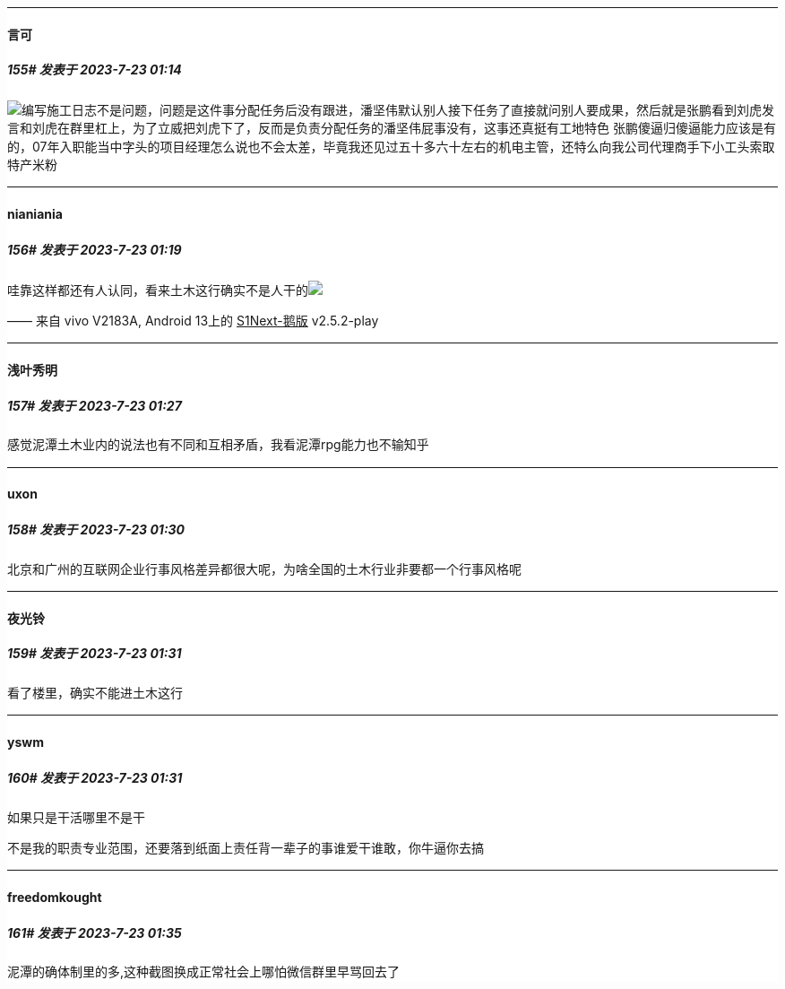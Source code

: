 *****

####  言可  
##### 155#       发表于 2023-7-23 01:14

<img src="https://static.saraba1st.com/image/smiley/face2017/042.png" referrerpolicy="no-referrer">编写施工日志不是问题，问题是这件事分配任务后没有跟进，潘坚伟默认别人接下任务了直接就问别人要成果，然后就是张鹏看到刘虎发言和刘虎在群里杠上，为了立威把刘虎下了，反而是负责分配任务的潘坚伟屁事没有，这事还真挺有工地特色
张鹏傻逼归傻逼能力应该是有的，07年入职能当中字头的项目经理怎么说也不会太差，毕竟我还见过五十多六十左右的机电主管，还特么向我公司代理商手下小工头索取特产米粉

*****

####  nianiania  
##### 156#       发表于 2023-7-23 01:19

哇靠这样都还有人认同，看来土木这行确实不是人干的<img src="https://static.saraba1st.com/image/smiley/face2017/094.png" referrerpolicy="no-referrer">

—— 来自 vivo V2183A, Android 13上的 [S1Next-鹅版](https://github.com/ykrank/S1-Next/releases) v2.5.2-play


*****

####  浅叶秀明  
##### 157#       发表于 2023-7-23 01:27

感觉泥潭土木业内的说法也有不同和互相矛盾，我看泥潭rpg能力也不输知乎

*****

####  uxon  
##### 158#       发表于 2023-7-23 01:30

北京和广州的互联网企业行事风格差异都很大呢，为啥全国的土木行业非要都一个行事风格呢

*****

####  夜光铃  
##### 159#       发表于 2023-7-23 01:31

看了楼里，确实不能进土木这行

*****

####  yswm  
##### 160#       发表于 2023-7-23 01:31

如果只是干活哪里不是干

不是我的职责专业范围，还要落到纸面上责任背一辈子的事谁爱干谁敢，你牛逼你去搞

*****

####  freedomkought  
##### 161#       发表于 2023-7-23 01:35

泥潭的确体制里的多,这种截图换成正常社会上哪怕微信群里早骂回去了
